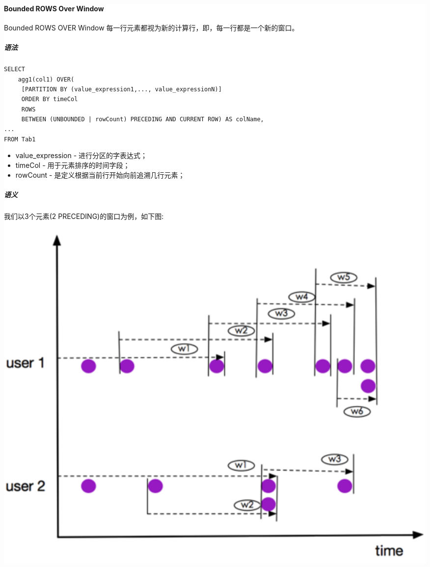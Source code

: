 #### Bounded ROWS Over Window
Bounded ROWS OVER Window 每一行元素都视为新的计算行，即，每一行都是一个新的窗口。
##### 语法
```
SELECT 
    agg1(col1) OVER(
     [PARTITION BY (value_expression1,..., value_expressionN)] 
     ORDER BY timeCol
     ROWS 
     BETWEEN (UNBOUNDED | rowCount) PRECEDING AND CURRENT ROW) AS colName, 
... 
FROM Tab1
```
* value_expression - 进行分区的字表达式；
* timeCol - 用于元素排序的时间字段；
* rowCount - 是定义根据当前行开始向前追溯几行元素；


##### 语义
我们以3个元素(2 PRECEDING)的窗口为例，如下图:

![](images/rowsover.png)
